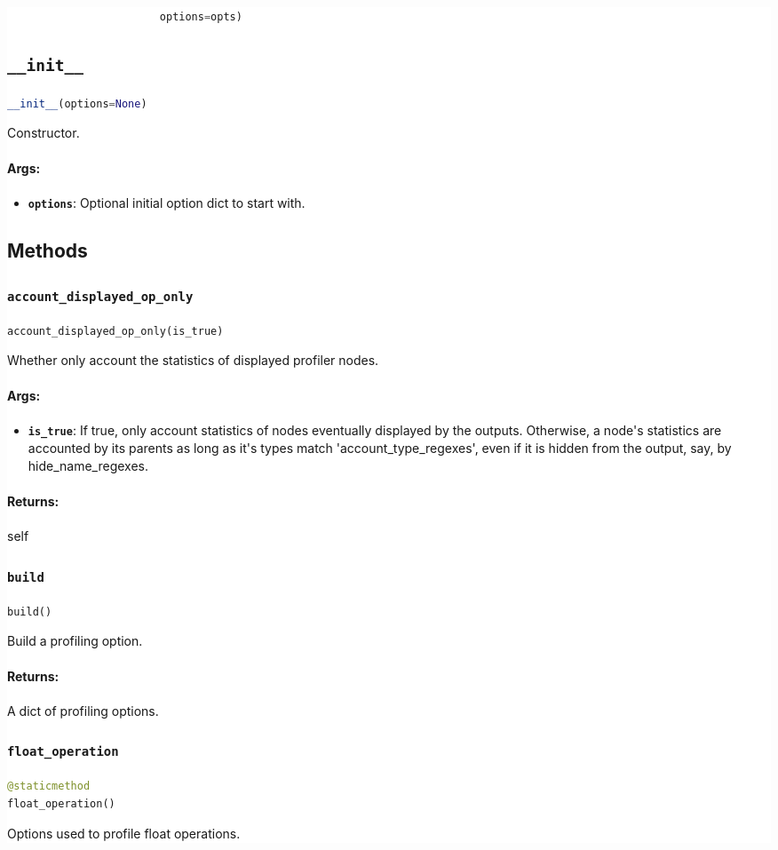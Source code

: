 ```python
                        options=opts)
```

<h2 id="__init__"><code>__init__</code></h2>

``` python
__init__(options=None)
```

Constructor.

#### Args:

* <b>`options`</b>: Optional initial option dict to start with.



## Methods

<h3 id="account_displayed_op_only"><code>account_displayed_op_only</code></h3>

``` python
account_displayed_op_only(is_true)
```

Whether only account the statistics of displayed profiler nodes.

#### Args:

* <b>`is_true`</b>: If true, only account statistics of nodes eventually
      displayed by the outputs.
      Otherwise, a node's statistics are accounted by its parents
      as long as it's types match 'account_type_regexes', even if
      it is hidden from the output, say, by hide_name_regexes.

#### Returns:

self

<h3 id="build"><code>build</code></h3>

``` python
build()
```

Build a profiling option.

#### Returns:

A dict of profiling options.

<h3 id="float_operation"><code>float_operation</code></h3>

``` python
@staticmethod
float_operation()
```

Options used to profile float operations.
